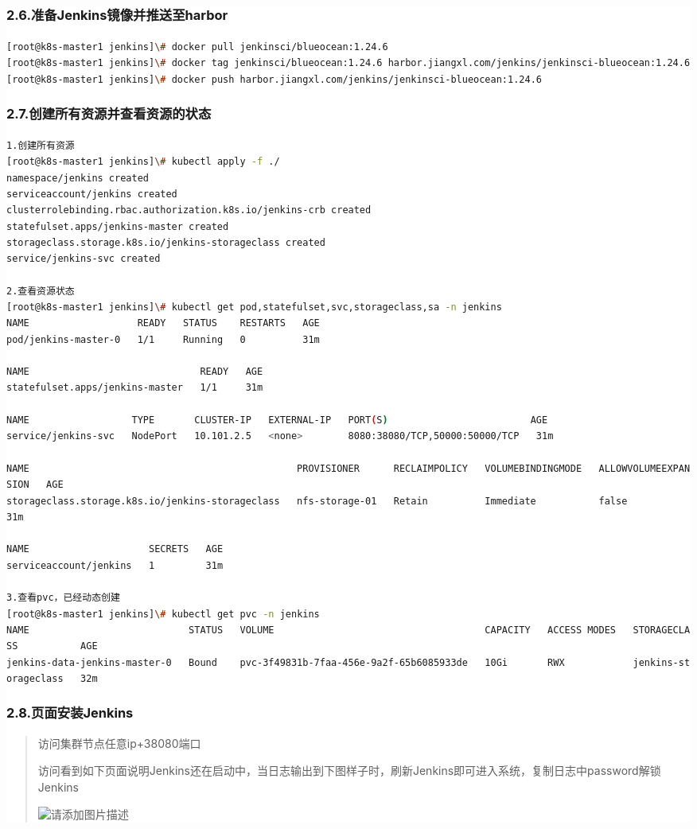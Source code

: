 ### 2.6.准备Jenkins镜像并推送至harbor

```sh
[root@k8s-master1 jenkins]\# docker pull jenkinsci/blueocean:1.24.6
[root@k8s-master1 jenkins]\# docker tag jenkinsci/blueocean:1.24.6 harbor.jiangxl.com/jenkins/jenkinsci-blueocean:1.24.6
[root@k8s-master1 jenkins]\# docker push harbor.jiangxl.com/jenkins/jenkinsci-blueocean:1.24.6
```

### 2.7.创建所有资源并查看资源的状态

```sh
1.创建所有资源
[root@k8s-master1 jenkins]\# kubectl apply -f ./
namespace/jenkins created
serviceaccount/jenkins created
clusterrolebinding.rbac.authorization.k8s.io/jenkins-crb created
statefulset.apps/jenkins-master created
storageclass.storage.k8s.io/jenkins-storageclass created
service/jenkins-svc created

2.查看资源状态
[root@k8s-master1 jenkins]\# kubectl get pod,statefulset,svc,storageclass,sa -n jenkins
NAME                   READY   STATUS    RESTARTS   AGE
pod/jenkins-master-0   1/1     Running   0          31m

NAME                              READY   AGE
statefulset.apps/jenkins-master   1/1     31m

NAME                  TYPE       CLUSTER-IP   EXTERNAL-IP   PORT(S)                         AGE
service/jenkins-svc   NodePort   10.101.2.5   <none>        8080:38080/TCP,50000:50000/TCP   31m

NAME                                               PROVISIONER      RECLAIMPOLICY   VOLUMEBINDINGMODE   ALLOWVOLUMEEXPANSION   AGE
storageclass.storage.k8s.io/jenkins-storageclass   nfs-storage-01   Retain          Immediate           false                  31m

NAME                     SECRETS   AGE
serviceaccount/jenkins   1         31m

3.查看pvc，已经动态创建
[root@k8s-master1 jenkins]\# kubectl get pvc -n jenkins
NAME                            STATUS   VOLUME                                     CAPACITY   ACCESS MODES   STORAGECLASS           AGE
jenkins-data-jenkins-master-0   Bound    pvc-3f49831b-7faa-456e-9a2f-65b6085933de   10Gi       RWX            jenkins-storageclass   32m
```

### 2.8.页面安装Jenkins

> 访问集群节点任意ip+38080端口
>
> 访问看到如下页面说明Jenkins还在启动中，当日志输出到下图样子时，刷新Jenkins即可进入系统，复制日志中password解锁Jenkins
>
> ![请添加图片描述](https://agou-images.oss-cn-qingdao.aliyuncs.com/others/5072a83139484c61860f966035834408.png)
